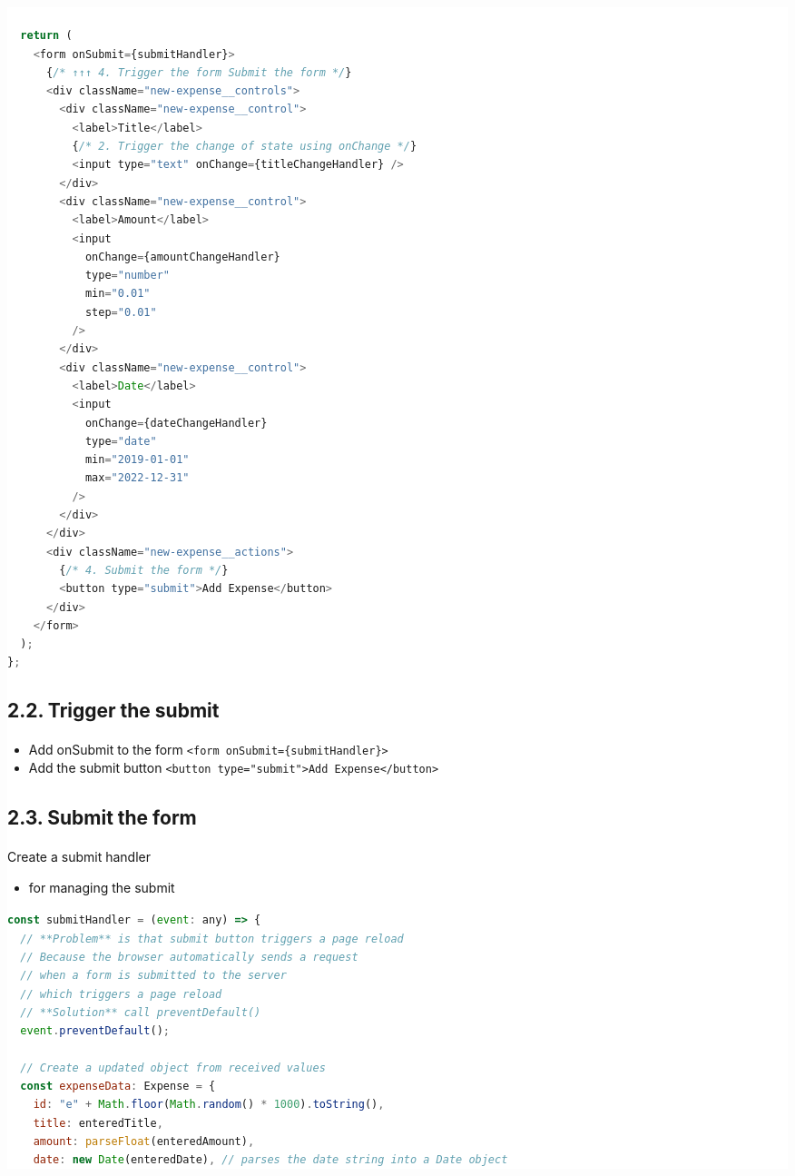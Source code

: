 ```javascript

  return (
    <form onSubmit={submitHandler}>
      {/* ↑↑↑ 4. Trigger the form Submit the form */}
      <div className="new-expense__controls">
        <div className="new-expense__control">
          <label>Title</label>
          {/* 2. Trigger the change of state using onChange */}
          <input type="text" onChange={titleChangeHandler} />
        </div>
        <div className="new-expense__control">
          <label>Amount</label>
          <input
            onChange={amountChangeHandler}
            type="number"
            min="0.01"
            step="0.01"
          />
        </div>
        <div className="new-expense__control">
          <label>Date</label>
          <input
            onChange={dateChangeHandler}
            type="date"
            min="2019-01-01"
            max="2022-12-31"
          />
        </div>
      </div>
      <div className="new-expense__actions">
        {/* 4. Submit the form */}
        <button type="submit">Add Expense</button>
      </div>
    </form>
  );
};
```

## 2.2. Trigger the submit

- Add onSubmit to the form `<form onSubmit={submitHandler}>`
- Add the submit button `<button type="submit">Add Expense</button>`

## 2.3. Submit the form

Create a submit handler

- for managing the submit

```javascript
const submitHandler = (event: any) => {
  // **Problem** is that submit button triggers a page reload
  // Because the browser automatically sends a request
  // when a form is submitted to the server
  // which triggers a page reload
  // **Solution** call preventDefault()
  event.preventDefault();

  // Create a updated object from received values
  const expenseData: Expense = {
    id: "e" + Math.floor(Math.random() * 1000).toString(),
    title: enteredTitle,
    amount: parseFloat(enteredAmount),
    date: new Date(enteredDate), // parses the date string into a Date object
```